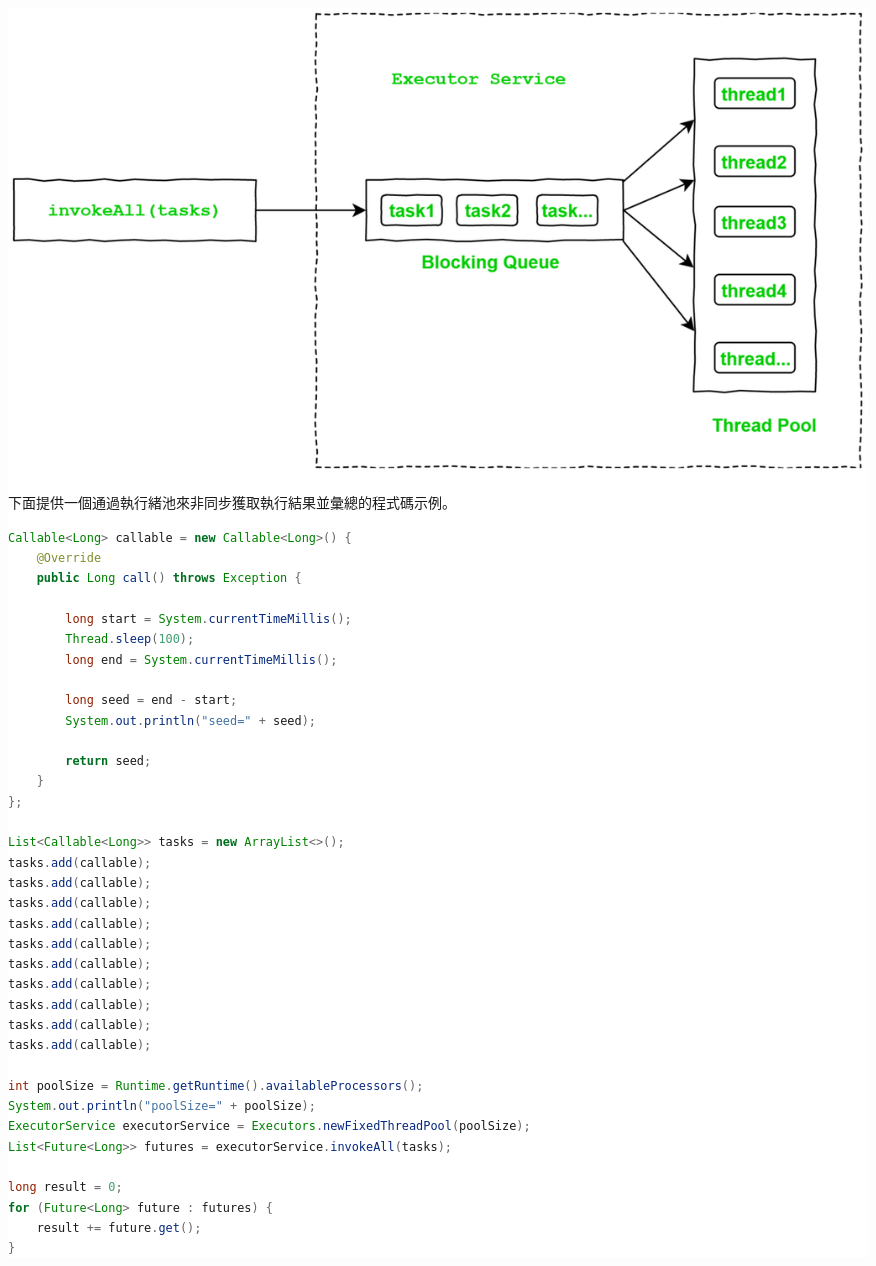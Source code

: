 ![Java_Concurrent_Future_ExecutorService](images/6cf905d322901b6ed91620b18a639c68f8354d4293395e40c6ddd578f12e9c9f.png)

下面提供一個通過執行緒池來非同步獲取執行結果並彙總的程式碼示例。

```java
Callable<Long> callable = new Callable<Long>() {
    @Override
    public Long call() throws Exception {

        long start = System.currentTimeMillis();
        Thread.sleep(100);
        long end = System.currentTimeMillis();

        long seed = end - start;
        System.out.println("seed=" + seed);

        return seed;
    }
};

List<Callable<Long>> tasks = new ArrayList<>();
tasks.add(callable);
tasks.add(callable);
tasks.add(callable);
tasks.add(callable);
tasks.add(callable);
tasks.add(callable);
tasks.add(callable);
tasks.add(callable);
tasks.add(callable);
tasks.add(callable);

int poolSize = Runtime.getRuntime().availableProcessors();
System.out.println("poolSize=" + poolSize);
ExecutorService executorService = Executors.newFixedThreadPool(poolSize);
List<Future<Long>> futures = executorService.invokeAll(tasks);

long result = 0;
for (Future<Long> future : futures) {
    result += future.get();
}
```